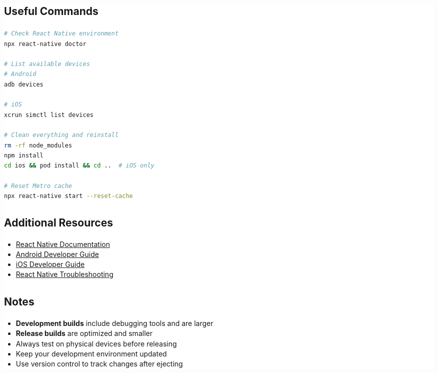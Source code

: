 ## Useful Commands

```bash
# Check React Native environment
npx react-native doctor

# List available devices
# Android
adb devices

# iOS
xcrun simctl list devices

# Clean everything and reinstall
rm -rf node_modules
npm install
cd ios && pod install && cd ..  # iOS only

# Reset Metro cache
npx react-native start --reset-cache
```

## Additional Resources

- [React Native Documentation](https://reactnative.dev/docs/environment-setup)
- [Android Developer Guide](https://developer.android.com/guide)
- [iOS Developer Guide](https://developer.apple.com/documentation/)
- [React Native Troubleshooting](https://reactnative.dev/docs/troubleshooting)

## Notes

- **Development builds** include debugging tools and are larger
- **Release builds** are optimized and smaller
- Always test on physical devices before releasing
- Keep your development environment updated
- Use version control to track changes after ejecting